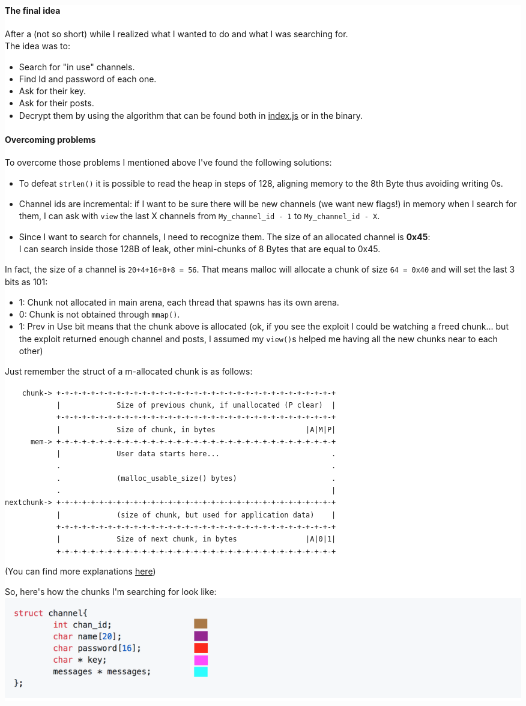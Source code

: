 #### The final idea
After a (not so short) while I realized what I wanted to do and what I was searching for.  
The idea was to:
* Search for "in use" channels.
* Find Id and password of each one.
* Ask for their key.
* Ask for their posts.
* Decrypt them by using the algorithm that can be found both in [index.js](/writeup_files/ribbons/index.js) or in the binary.


#### Overcoming problems
To overcome those problems I mentioned above I've found the following solutions:  

* To defeat `strlen()` it is possible to read the heap in steps of 128, aligning memory to the 8th Byte thus avoiding writing 0s.

* Channel ids are incremental: if I want to be sure there will be new channels (we want new flags!) in memory when I search for them, I can ask with `view` the last X channels from `My_channel_id - 1` to `My_channel_id - X`.


* Since I want to search for channels, I need to recognize them.
The size of an allocated channel is **0x45**:  
I can search inside those 128B of leak, other mini-chunks of 8 Bytes that are equal to 0x45.  

In fact, the size of a channel is `20+4+16+8+8 = 56`. That means malloc will allocate a chunk of size `64 = 0x40` and will set the last 3 bits as 101:
* 1: Chunk not allocated in main arena, each thread that spawns has its own arena.
* 0: Chunk is not obtained through `mmap()`.
* 1: Prev in Use bit means that the chunk above is allocated (ok, if you see the exploit I could be watching a freed chunk... but the exploit returned enough channel and posts, I assumed my `view()`s helped me having all the new chunks near to each other)  

Just remember the struct of a m-allocated chunk is as follows:  
```
    chunk-> +-+-+-+-+-+-+-+-+-+-+-+-+-+-+-+-+-+-+-+-+-+-+-+-+-+-+-+-+-+-+-+-+
            |             Size of previous chunk, if unallocated (P clear)  |
            +-+-+-+-+-+-+-+-+-+-+-+-+-+-+-+-+-+-+-+-+-+-+-+-+-+-+-+-+-+-+-+-+
            |             Size of chunk, in bytes                     |A|M|P|
      mem-> +-+-+-+-+-+-+-+-+-+-+-+-+-+-+-+-+-+-+-+-+-+-+-+-+-+-+-+-+-+-+-+-+
            |             User data starts here...                          .
            .                                                               .
            .             (malloc_usable_size() bytes)                      .
            .                                                               |
nextchunk-> +-+-+-+-+-+-+-+-+-+-+-+-+-+-+-+-+-+-+-+-+-+-+-+-+-+-+-+-+-+-+-+-+
            |             (size of chunk, but used for application data)    |
            +-+-+-+-+-+-+-+-+-+-+-+-+-+-+-+-+-+-+-+-+-+-+-+-+-+-+-+-+-+-+-+-+
            |             Size of next chunk, in bytes                |A|0|1|
            +-+-+-+-+-+-+-+-+-+-+-+-+-+-+-+-+-+-+-+-+-+-+-+-+-+-+-+-+-+-+-+-+
```
(You can find more explanations [here](https://heap-exploitation.dhavalkapil.com/diving_into_glibc_heap/malloc_chunk.html))

So, here's how the chunks I'm searching for look like:
![alt text](/writeup_files/ribbons/images/legenda.png)